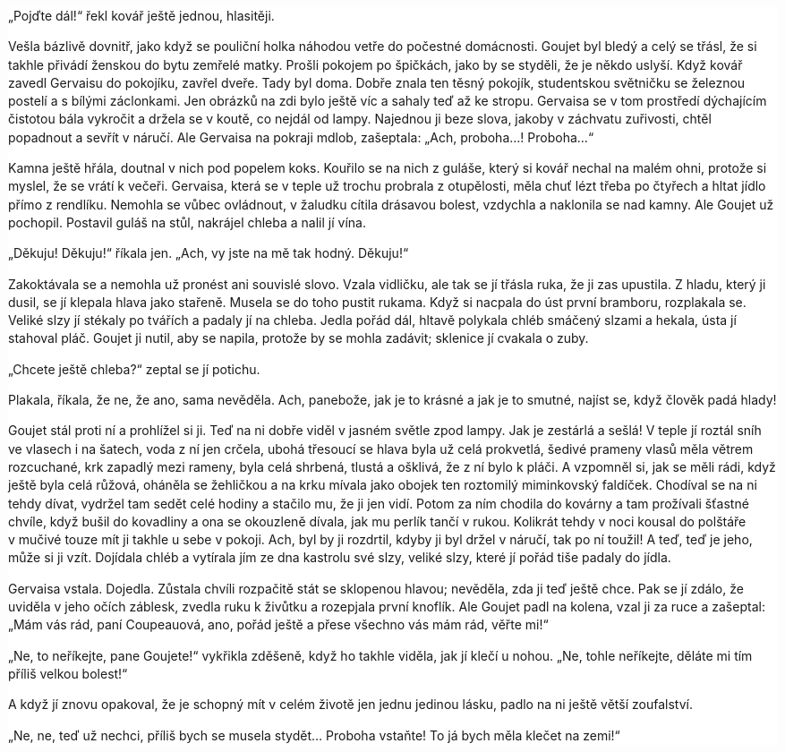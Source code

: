 „Pojďte dál!“ řekl kovář ještě jednou, hlasitěji.

Vešla bázlivě dovnitř, jako když se pouliční holka náhodou vetře do počestné domácnosti. Goujet byl bledý a celý se třásl, že si takhle přivádí ženskou do bytu zemřelé matky. Prošli pokojem po špičkách, jako by se styděli, že je někdo uslyší. Když kovář zavedl Gervaisu do pokojíku, zavřel dveře. Tady byl doma. Dobře znala ten těsný pokojík, studentskou světničku se železnou postelí a s bílými záclonkami. Jen obrázků na zdi bylo ještě víc a sahaly teď až ke stropu. Gervaisa se v tom prostředí dýchajícím čistotou bála vykročit a držela se v koutě, co nejdál od lampy. Najednou ji beze slova, jakoby v záchvatu zuřivosti, chtěl popadnout a sevřít v náručí. Ale Gervaisa na pokraji mdlob, zašeptala: „Ach, proboha…! Proboha…“

Kamna ještě hřála, doutnal v nich pod popelem koks. Kouřilo se na nich z guláše, který si kovář nechal na malém ohni, protože si myslel, že se vrátí k večeři. Gervaisa, která se v teple už trochu probrala z otupělosti, měla chuť lézt třeba po čtyřech a hltat jídlo přímo z rendlíku. Nemohla se vůbec ovládnout, v žaludku cítila drásavou bolest, vzdychla a naklonila se nad kamny. Ale Goujet už pochopil. Postavil guláš na stůl, nakrájel chleba a nalil jí vína.

„Děkuju! Děkuju!“ říkala jen. „Ach, vy jste na mě tak hodný. Děkuju!“

Zakoktávala se a nemohla už pronést ani souvislé slovo. Vzala vidličku, ale tak se jí třásla ruka, že ji zas upustila. Z hladu, který ji dusil, se jí klepala hlava jako stařeně. Musela se do toho pustit rukama. Když si nacpala do úst první bramboru, rozplakala se. Veliké slzy jí stékaly po tvářích a padaly jí na chleba. Jedla pořád dál, hltavě polykala chléb smáčený slzami a hekala, ústa jí stahoval pláč. Goujet ji nutil, aby se napila, protože by se mohla zadávit; sklenice jí cvakala o zuby.

„Chcete ještě chleba?“ zeptal se jí potichu.

Plakala, říkala, že ne, že ano, sama nevěděla. Ach, panebože, jak je to krásné a jak je to smutné, najíst se, když člověk padá hlady!

Goujet stál proti ní a prohlížel si ji. Teď na ni dobře viděl v jasném světle zpod lampy. Jak je zestárlá a sešlá! V teple jí roztál sníh ve vlasech i na šatech, voda z ní jen crčela, ubohá třesoucí se hlava byla už celá prokvetlá, šedivé prameny vlasů měla větrem rozcuchané, krk zapadlý mezi rameny, byla celá shrbená, tlustá a ošklivá, že z ní bylo k pláči. A vzpomněl si, jak se měli rádi, když ještě byla celá růžová, oháněla se žehličkou a na krku mívala jako obojek ten roztomilý miminkovský faldíček. Chodíval se na ni tehdy dívat, vydržel tam sedět celé hodiny a stačilo mu, že ji jen vidí. Potom za ním chodila do kovárny a tam prožívali šťastné chvíle, když bušil do kovadliny a ona se okouzleně dívala, jak mu perlík tančí v rukou. Kolikrát tehdy v noci kousal do polštáře v mučivé touze mít ji takhle u sebe v pokoji. Ach, byl by ji rozdrtil, kdyby ji byl držel v náručí, tak po ní toužil! A teď, teď je jeho, může si ji vzít. Dojídala chléb a vytírala jím ze dna kastrolu své slzy, veliké slzy, které jí pořád tiše padaly do jídla.

Gervaisa vstala. Dojedla. Zůstala chvíli rozpačitě stát se sklo­penou hlavou; nevěděla, zda ji teď ještě chce. Pak se jí zdálo, že uviděla v jeho očích záblesk, zvedla ruku k živůtku a rozepjala první knoflík. Ale Goujet padl na kolena, vzal ji za ruce a zašeptal: „Mám vás rád, paní Coupeauová, ano, pořád ještě a přese všechno vás mám rád, věřte mi!“

„Ne, to neříkejte, pane Goujete!“ vykřikla zděšeně, když ho takhle viděla, jak jí klečí u nohou. „Ne, tohle neříkejte, děláte mi tím příliš velkou bolest!“

A když jí znovu opakoval, že je schopný mít v celém životě jen jednu jedinou lásku, padlo na ni ještě větší zoufalství.

„Ne, ne, teď už nechci, příliš bych se musela stydět… Proboha vstaňte! To já bych měla klečet na zemi!“

